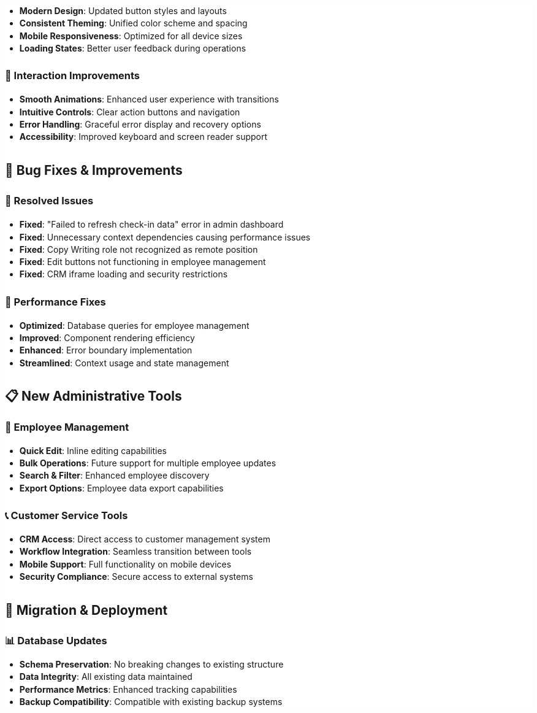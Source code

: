 - **Modern Design**: Updated button styles and layouts
- **Consistent Theming**: Unified color scheme and spacing
- **Mobile Responsiveness**: Optimized for all device sizes
- **Loading States**: Better user feedback during operations

### 🔄 Interaction Improvements

- **Smooth Animations**: Enhanced user experience with transitions
- **Intuitive Controls**: Clear action buttons and navigation
- **Error Handling**: Graceful error display and recovery options
- **Accessibility**: Improved keyboard and screen reader support

## 🔧 Bug Fixes & Improvements

### 🐛 Resolved Issues

- **Fixed**: "Failed to refresh check-in data" error in admin dashboard
- **Fixed**: Unnecessary context dependencies causing performance issues
- **Fixed**: Copy Writing role not recognized as remote position
- **Fixed**: Edit buttons not functioning in employee management
- **Fixed**: CRM iframe loading and security restrictions

### 🚀 Performance Fixes

- **Optimized**: Database queries for employee management
- **Improved**: Component rendering efficiency
- **Enhanced**: Error boundary implementation
- **Streamlined**: Context usage and state management

## 📋 New Administrative Tools

### 👤 Employee Management

- **Quick Edit**: Inline editing capabilities
- **Bulk Operations**: Future support for multiple employee updates
- **Search & Filter**: Enhanced employee discovery
- **Export Options**: Employee data export capabilities

### 📞 Customer Service Tools

- **CRM Access**: Direct access to customer management system
- **Workflow Integration**: Seamless transition between tools
- **Mobile Support**: Full functionality on mobile devices
- **Security Compliance**: Secure access to external systems

## 🔄 Migration & Deployment

### 📊 Database Updates

- **Schema Preservation**: No breaking changes to existing structure
- **Data Integrity**: All existing data maintained
- **Performance Metrics**: Enhanced tracking capabilities
- **Backup Compatibility**: Compatible with existing backup systems
